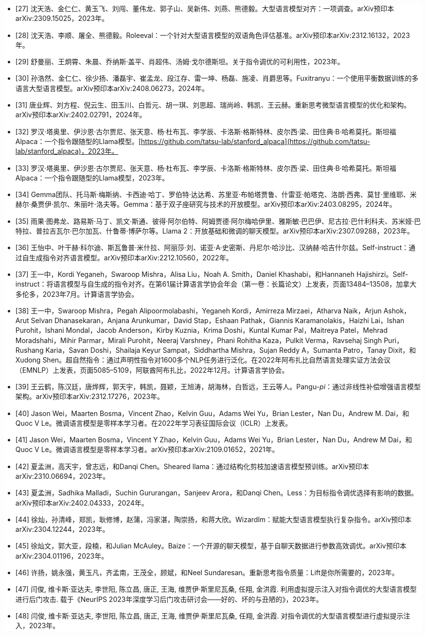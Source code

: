 +   [27] 沈天浩、金仁仁、黄玉飞、刘闯、董伟龙、郭子山、吴新伟、刘燕、熊德毅。大型语言模型对齐：一项调查。arXiv预印本arXiv:2309.15025，2023年。

+   [28] 沈天浩、李顺、屠全、熊德毅。Roleeval：一个针对大型语言模型的双语角色评估基准。arXiv预印本arXiv:2312.16132，2023年。

+   [29] 舒曼丽、王炯霄、朱晨、乔纳斯·盖平、肖超伟、汤姆·戈尔德斯坦。关于指令调优的可利用性，2023年。

+   [30] 孙浩然、金仁仁、徐少扬、潘磊宇、崔孟龙、段江存、雷一坤、杨磊、施凌、肖爵思等。Fuxitranyu：一个使用平衡数据训练的多语言大型语言模型。arXiv预印本arXiv:2408.06273，2024年。

+   [31] 唐业辉、刘方程、倪云生、田玉川、白哲元、胡一琪、刘思超、瑞尚岭、韩凯、王云赫。重新思考微型语言模型的优化和架构。arXiv预印本arXiv:2402.02791，2024年。

+   [32] 罗汉·塔奥里、伊沙恩·古尔贾尼、张天意、杨·杜布瓦、李学辰、卡洛斯·格斯特林、皮尔西·梁、田住典·B·哈希莫托。斯坦福Alpaca：一个指令跟随型的Llama模型。[https://github.com/tatsu-lab/stanford_alpaca](https://github.com/tatsu-lab/stanford_alpaca)，2023年。

+   [33] 罗汉·塔奥里、伊沙恩·古尔贾尼、张天意、杨·杜布瓦、李学辰、卡洛斯·格斯特林、皮尔西·梁、田住典·B·哈希莫托。斯坦福Alpaca：一个指令跟随型的Llama模型，2023年。

+   [34] Gemma团队、托马斯·梅斯纳、卡西迪·哈丁、罗伯特·达达希、苏里亚·布帕塔贾鲁、什雷亚·帕塔克、洛朗·西弗、莫甘·里维耶、米赫尔·桑贾伊·凯尔、朱丽叶·洛夫等。Gemma：基于双子座研究与技术的开放模型。arXiv预印本arXiv:2403.08295，2024年。

+   [35] 雨果·图弗龙、路易斯·马丁、凯文·斯通、彼得·阿尔伯特、阿姆贾德·阿尔梅哈伊里、雅斯敏·巴巴伊、尼古拉·巴什利科夫、苏米娅·巴特拉、普拉吉瓦尔·巴尔加瓦、什鲁蒂·博萨尔等。Llama 2：开放基础和微调的聊天模型。arXiv预印本arXiv:2307.09288，2023年。

+   [36] 王怡中、叶干赫·科尔迪、斯瓦鲁普·米什拉、阿丽莎·刘、诺亚·A·史密斯、丹尼尔·哈沙比、汉纳赫·哈吉什尔兹。Self-instruct：通过自生成指令对齐语言模型。arXiv预印本arXiv:2212.10560，2022年。

+   [37] 王一中，Kordi Yeganeh，Swaroop Mishra，Alisa Liu，Noah A. Smith，Daniel Khashabi，和Hannaneh Hajishirzi。Self-instruct：将语言模型与自生成的指令对齐。在第61届计算语言学协会年会（第一卷：长篇论文）上发表，页面13484–13508，加拿大多伦多，2023年7月。计算语言学协会。

+   [38] 王一中，Swaroop Mishra，Pegah Alipoormolabashi，Yeganeh Kordi，Amirreza Mirzaei，Atharva Naik，Arjun Ashok，Arut Selvan Dhanasekaran，Anjana Arunkumar，David Stap，Eshaan Pathak，Giannis Karamanolakis，Haizhi Lai，Ishan Purohit，Ishani Mondal，Jacob Anderson，Kirby Kuznia，Krima Doshi，Kuntal Kumar Pal，Maitreya Patel，Mehrad Moradshahi，Mihir Parmar，Mirali Purohit，Neeraj Varshney，Phani Rohitha Kaza，Pulkit Verma，Ravsehaj Singh Puri，Rushang Karia，Savan Doshi，Shailaja Keyur Sampat，Siddhartha Mishra，Sujan Reddy A，Sumanta Patro，Tanay Dixit，和Xudong Shen。超自然指令：通过声明性指令对1600多个NLP任务进行泛化。在2022年阿布扎比自然语言处理实证方法会议（EMNLP）上发表，页面5085–5109，阿联酋阿布扎比，2022年12月。计算语言学协会。

+   [39] 王云鹤，陈汉廷，唐烨辉，郭天宇，韩凯，聂颖，王旭涛，胡海林，白哲远，王云等人。Pangu-$pi$：通过非线性补偿增强语言模型架构。arXiv预印本arXiv:2312.17276，2023年。

+   [40] Jason Wei，Maarten Bosma，Vincent Zhao，Kelvin Guu，Adams Wei Yu，Brian Lester，Nan Du，Andrew M. Dai，和Quoc V Le。微调语言模型是零样本学习者。在2022年学习表征国际会议（ICLR）上发表。

+   [41] Jason Wei，Maarten Bosma，Vincent Y Zhao，Kelvin Guu，Adams Wei Yu，Brian Lester，Nan Du，Andrew M Dai，和Quoc V Le。微调语言模型是零样本学习者。arXiv预印本arXiv:2109.01652，2021年。

+   [42] 夏孟洲，高天宇，曾志远，和Danqi Chen。Sheared llama：通过结构化剪枝加速语言模型预训练。arXiv预印本arXiv:2310.06694，2023年。

+   [43] 夏孟洲，Sadhika Malladi，Suchin Gururangan，Sanjeev Arora，和Danqi Chen。Less：为目标指令调优选择有影响的数据。arXiv预印本arXiv:2402.04333，2024年。

+   [44] 徐灿，孙清峰，郑凯，耿修博，赵蒲，冯家湛，陶崇扬，和蒋大欣。Wizardlm：赋能大型语言模型执行复杂指令。arXiv预印本arXiv:2304.12244，2023年。

+   [45] 徐灿文，郭大亚，段楠，和Julian McAuley。Baize：一个开源的聊天模型，基于自聊天数据进行参数高效调优。arXiv预印本arXiv:2304.01196，2023年。

+   [46] 许扬，姚永强，黄玉凡，齐孟南，王茂全，顾斌，和Neel Sundaresan。重新思考指令质量：Lift是你所需要的，2023年。

+   [47] 闫俊, 维卡斯·亚达夫, 李世阳, 陈立昌, 唐正, 王海, 维贾伊·斯里尼瓦桑, 任翔, 金洪霞. 利用虚拟提示注入对指令调优的大型语言模型进行后门攻击. 载于《NeurIPS 2023年深度学习后门攻击研讨会——好的、坏的与丑陋的》，2023年。

+   [48] 闫俊, 维卡斯·亚达夫, 李世阳, 陈立昌, 唐正, 王海, 维贾伊·斯里尼瓦桑, 任翔, 金洪霞. 对指令调优的大型语言模型进行虚拟提示注入，2023年。
